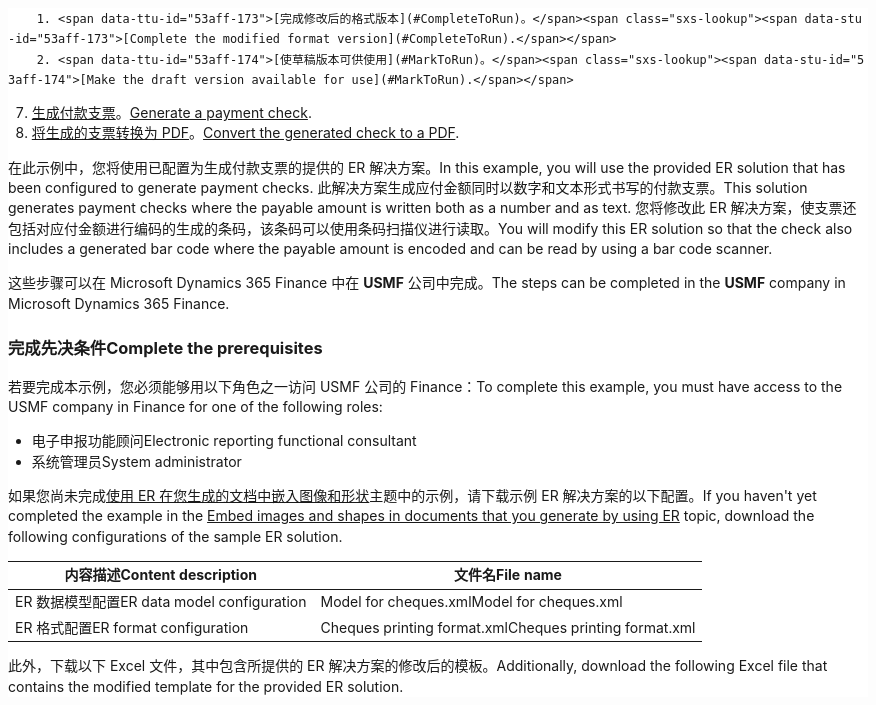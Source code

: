         1. <span data-ttu-id="53aff-173">[完成修改后的格式版本](#CompleteToRun)。</span><span class="sxs-lookup"><span data-stu-id="53aff-173">[Complete the modified format version](#CompleteToRun).</span></span>
        2. <span data-ttu-id="53aff-174">[使草稿版本可供使用](#MarkToRun)。</span><span class="sxs-lookup"><span data-stu-id="53aff-174">[Make the draft version available for use](#MarkToRun).</span></span>

7. <span data-ttu-id="53aff-175">[生成付款支票](#ExampleGenerateCheque2)。</span><span class="sxs-lookup"><span data-stu-id="53aff-175">[Generate a payment check](#ExampleGenerateCheque2).</span></span>
8. <span data-ttu-id="53aff-176">[将生成的支票转换为 PDF](#ExampleConvertToPDF)。</span><span class="sxs-lookup"><span data-stu-id="53aff-176">[Convert the generated check to a PDF](#ExampleConvertToPDF).</span></span>

<span data-ttu-id="53aff-177">在此示例中，您将使用已配置为生成付款支票的提供的 ER 解决方案。</span><span class="sxs-lookup"><span data-stu-id="53aff-177">In this example, you will use the provided ER solution that has been configured to generate payment checks.</span></span> <span data-ttu-id="53aff-178">此解决方案生成应付金额同时以数字和文本形式书写的付款支票。</span><span class="sxs-lookup"><span data-stu-id="53aff-178">This solution generates payment checks where the payable amount is written both as a number and as text.</span></span> <span data-ttu-id="53aff-179">您将修改此 ER 解决方案，使支票还包括对应付金额进行编码的生成的条码，该条码可以使用条码扫描仪进行读取。</span><span class="sxs-lookup"><span data-stu-id="53aff-179">You will modify this ER solution so that the check also includes a generated bar code where the payable amount is encoded and can be read by using a bar code scanner.</span></span>

<span data-ttu-id="53aff-180">这些步骤可以在 Microsoft Dynamics 365 Finance 中在 **USMF** 公司中完成。</span><span class="sxs-lookup"><span data-stu-id="53aff-180">The steps can be completed in the **USMF** company in Microsoft Dynamics 365 Finance.</span></span>

### <a name="complete-the-prerequisites"></a><a name="ExamplePrerequisites"></a><span data-ttu-id="53aff-181">完成先决条件</span><span class="sxs-lookup"><span data-stu-id="53aff-181">Complete the prerequisites</span></span>

<span data-ttu-id="53aff-182">若要完成本示例，您必须能够用以下角色之一访问 USMF 公司的 Finance：</span><span class="sxs-lookup"><span data-stu-id="53aff-182">To complete this example, you must have access to the USMF company in Finance for one of the following roles:</span></span>

- <span data-ttu-id="53aff-183">电子申报功能顾问</span><span class="sxs-lookup"><span data-stu-id="53aff-183">Electronic reporting functional consultant</span></span>
- <span data-ttu-id="53aff-184">系统管理员</span><span class="sxs-lookup"><span data-stu-id="53aff-184">System administrator</span></span>

<span data-ttu-id="53aff-185">如果您尚未完成[使用 ER 在您生成的文档中嵌入图像和形状](electronic-reporting-embed-images-shapes.md)主题中的示例，请下载示例 ER 解决方案的以下配置。</span><span class="sxs-lookup"><span data-stu-id="53aff-185">If you haven't yet completed the example in the [Embed images and shapes in documents that you generate by using ER](electronic-reporting-embed-images-shapes.md) topic, download the following configurations of the sample ER solution.</span></span>

| <span data-ttu-id="53aff-186">内容描述</span><span class="sxs-lookup"><span data-stu-id="53aff-186">Content description</span></span>         | <span data-ttu-id="53aff-187">文件名</span><span class="sxs-lookup"><span data-stu-id="53aff-187">File name</span></span>                   |
|-----------------------------|-----------------------------|
| <span data-ttu-id="53aff-188">ER 数据模型配置</span><span class="sxs-lookup"><span data-stu-id="53aff-188">ER data model configuration</span></span> | <span data-ttu-id="53aff-189">Model for cheques.xml</span><span class="sxs-lookup"><span data-stu-id="53aff-189">Model for cheques.xml</span></span>       |
| <span data-ttu-id="53aff-190">ER 格式配置</span><span class="sxs-lookup"><span data-stu-id="53aff-190">ER format configuration</span></span>     | <span data-ttu-id="53aff-191">Cheques printing format.xml</span><span class="sxs-lookup"><span data-stu-id="53aff-191">Cheques printing format.xml</span></span> |

<span data-ttu-id="53aff-192">此外，下载以下 Excel 文件，其中包含所提供的 ER 解决方案的修改后的模板。</span><span class="sxs-lookup"><span data-stu-id="53aff-192">Additionally, download the following Excel file that contains the modified template for the provided ER solution.</span></span>
